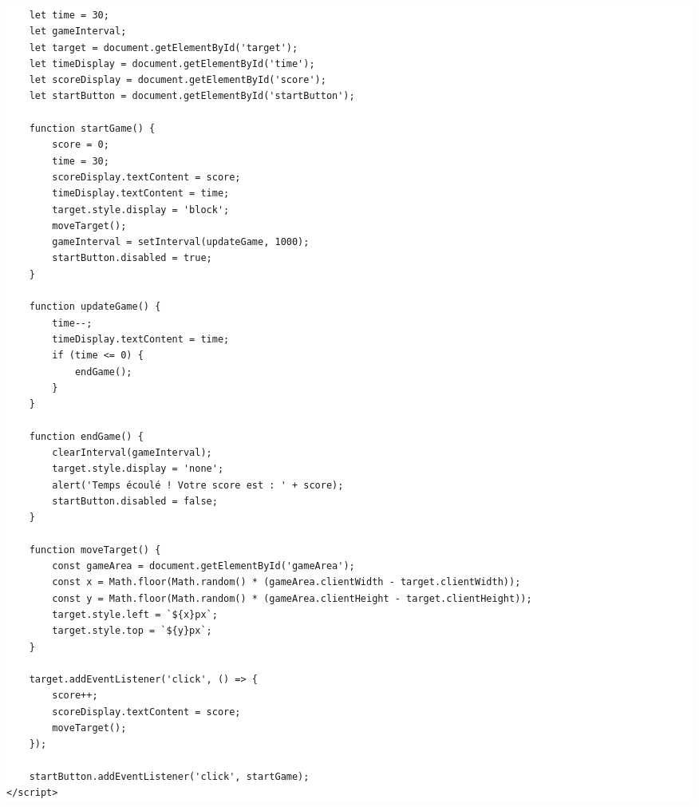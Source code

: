         let time = 30;
        let gameInterval;
        let target = document.getElementById('target');
        let timeDisplay = document.getElementById('time');
        let scoreDisplay = document.getElementById('score');
        let startButton = document.getElementById('startButton');

        function startGame() {
            score = 0;
            time = 30;
            scoreDisplay.textContent = score;
            timeDisplay.textContent = time;
            target.style.display = 'block';
            moveTarget();
            gameInterval = setInterval(updateGame, 1000);
            startButton.disabled = true;
        }

        function updateGame() {
            time--;
            timeDisplay.textContent = time;
            if (time <= 0) {
                endGame();
            }
        }

        function endGame() {
            clearInterval(gameInterval);
            target.style.display = 'none';
            alert('Temps écoulé ! Votre score est : ' + score);
            startButton.disabled = false;
        }

        function moveTarget() {
            const gameArea = document.getElementById('gameArea');
            const x = Math.floor(Math.random() * (gameArea.clientWidth - target.clientWidth));
            const y = Math.floor(Math.random() * (gameArea.clientHeight - target.clientHeight));
            target.style.left = `${x}px`;
            target.style.top = `${y}px`;
        }

        target.addEventListener('click', () => {
            score++;
            scoreDisplay.textContent = score;
            moveTarget();
        });

        startButton.addEventListener('click', startGame);
    </script>
</body>
</html>
